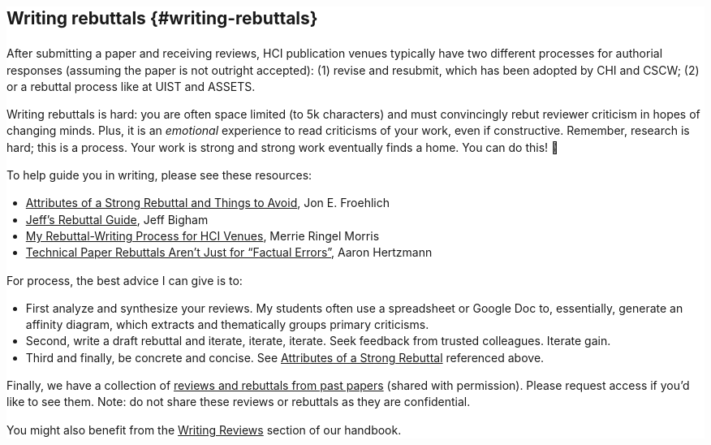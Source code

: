 ## **Writing rebuttals** {#writing-rebuttals}

After submitting a paper and receiving reviews, HCI publication venues typically have two different processes for authorial responses (assuming the paper is not outright accepted): (1) revise and resubmit, which has been adopted by CHI and CSCW; (2) or a rebuttal process like at UIST and ASSETS.

Writing rebuttals is hard: you are often space limited (to 5k characters) and must convincingly rebut reviewer criticism in hopes of changing minds. Plus, it is an *emotional* experience to read criticisms of your work, even if constructive. Remember, research is hard; this is a process. Your work is strong and strong work eventually finds a home. You can do this\! 🚀

To help guide you in writing, please see these resources:

* [Attributes of a Strong Rebuttal and Things to Avoid](https://docs.google.com/document/d/182ulQyd_377grr9VQ08akzHiUtqpXiys/edit?usp=drive_link&ouid=111759084570559606451&rtpof=true&sd=true), Jon E. Froehlich  
* [Jeff’s Rebuttal Guide](https://jeffreybigham.com/blog/2019/jeffs-rebuttal-guide.html), Jeff Bigham  
* [My Rebuttal-Writing Process for HCI Venues](https://cs.stanford.edu/~merrie/merrie_rebuttal_tips.pdf), Merrie Ringel Morris  
* [Technical Paper Rebuttals Aren’t Just for “Factual Errors”](https://aaronhertzmann.com/2020/07/13/rebuttals.html), Aaron Hertzmann

For process, the best advice I can give is to:

* First analyze and synthesize your reviews. My students often use a spreadsheet or Google Doc to, essentially, generate an affinity diagram, which extracts and thematically groups primary criticisms.  
* Second, write a draft rebuttal and iterate, iterate, iterate. Seek feedback from trusted colleagues. Iterate gain.  
* Third and finally, be concrete and concise. See [Attributes of a Strong Rebuttal](https://docs.google.com/document/d/182ulQyd_377grr9VQ08akzHiUtqpXiys/edit?usp=drive_link&ouid=111759084570559606451&rtpof=true&sd=true) referenced above.

Finally, we have a collection of [reviews and rebuttals from past papers](https://drive.google.com/drive/folders/1oC3kR41ynJaDjEWWRhRcEeo3LZSNeWUZ) (shared with permission). Please request access if you’d like to see them. Note: do not share these reviews or rebuttals as they are confidential.

You might also benefit from the [Writing Reviews](#writing-reviews) section of our handbook.